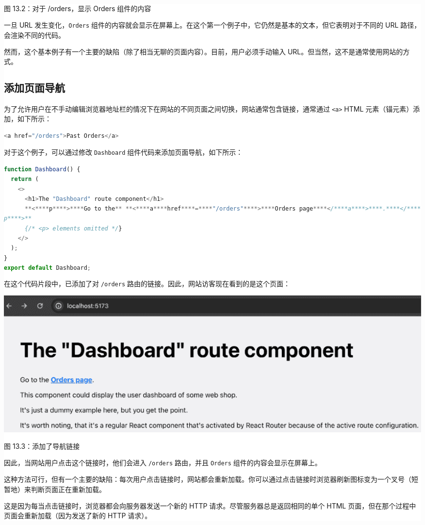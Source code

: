 图 13.2：对于 /orders，显示 Orders 组件的内容

一旦 URL 发生变化，`Orders` 组件的内容就会显示在屏幕上。在这个第一个例子中，它仍然是基本的文本，但它表明对于不同的 URL 路径，会渲染不同的代码。

然而，这个基本例子有一个主要的缺陷（除了相当无聊的页面内容）。目前，用户必须手动输入 URL。但当然，这不是通常使用网站的方式。

## 添加页面导航

为了允许用户在不手动编辑浏览器地址栏的情况下在网站的不同页面之间切换，网站通常包含链接，通常通过 `<a>` HTML 元素（锚元素）添加，如下所示：

```js
<a href="/orders">Past Orders</a> 
```

对于这个例子，可以通过修改 `Dashboard` 组件代码来添加页面导航，如下所示：

```js
function Dashboard() {
  return (
    <>
      <h1>The "Dashboard" route component</h1>
      **<****p****>****Go to the** **<****a****href****=****"/orders"****>****Orders page****</****a****>****.****</****p****>**
      {/* <p> elements omitted */}
    </>
  );
}
export default Dashboard; 
```

在这个代码片段中，已添加了对 `/orders` 路由的链接。因此，网站访客现在看到的是这个页面：

![img](img/B31339_13_03.png)

图 13.3：添加了导航链接

因此，当网站用户点击这个链接时，他们会进入 `/orders` 路由，并且 `Orders` 组件的内容会显示在屏幕上。

这种方法可行，但有一个主要的缺陷：每次用户点击链接时，网站都会重新加载。你可以通过点击链接时浏览器刷新图标变为一个叉号（短暂地）来判断页面正在重新加载。

这是因为每当点击链接时，浏览器都会向服务器发送一个新的 HTTP 请求。尽管服务器总是返回相同的单个 HTML 页面，但在那个过程中页面会重新加载（因为发送了新的 HTTP 请求）。
